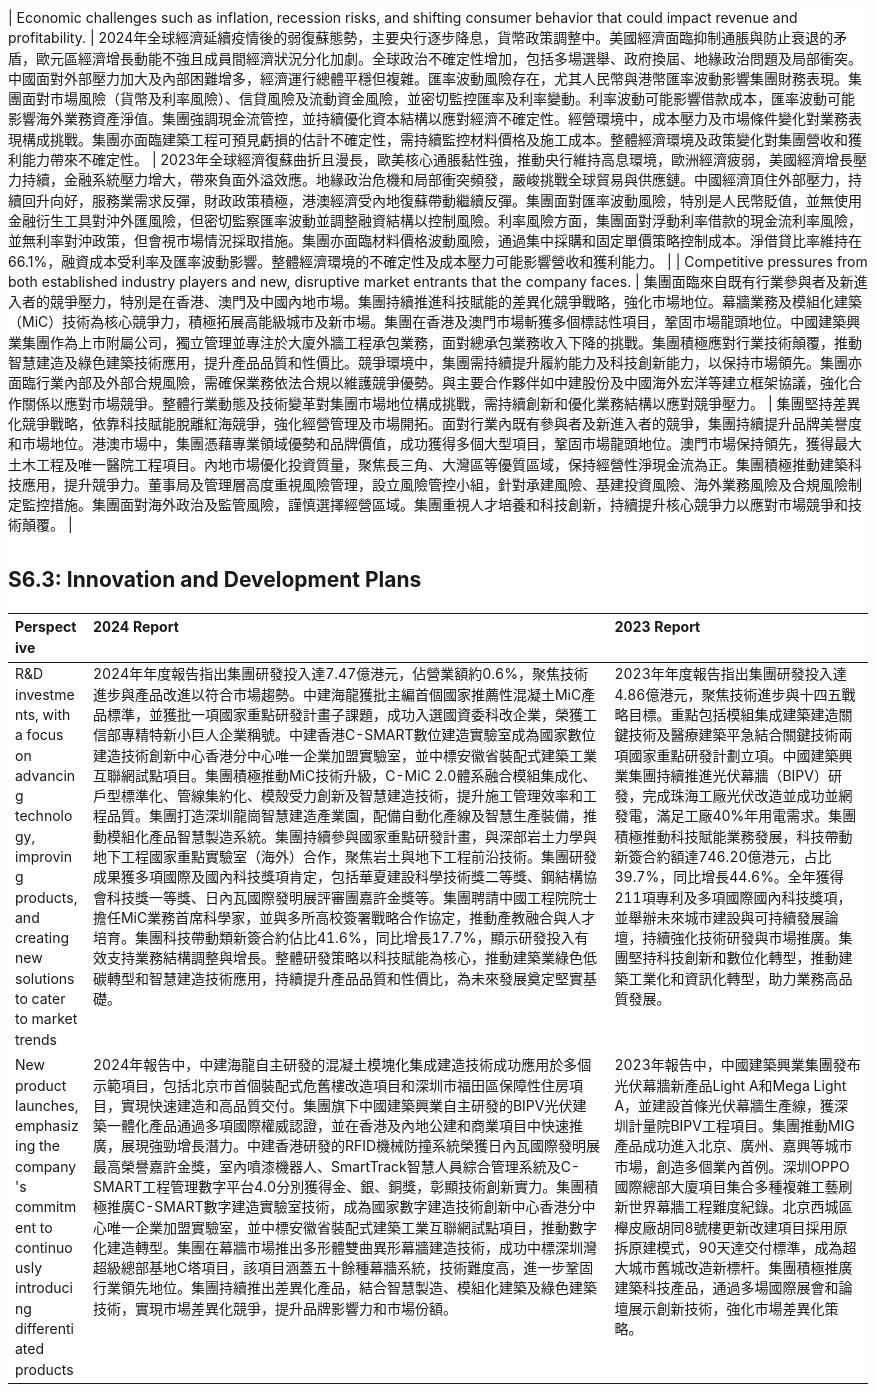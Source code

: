 | Economic challenges such as inflation, recession risks, and shifting consumer behavior that could impact revenue and profitability. | 2024年全球經濟延續疫情後的弱復蘇態勢，主要央行逐步降息，貨幣政策調整中。美國經濟面臨抑制通脹與防止衰退的矛盾，歐元區經濟增長動能不強且成員間經濟狀況分化加劇。全球政治不確定性增加，包括多場選舉、政府換屆、地緣政治問題及局部衝突。中國面對外部壓力加大及內部困難增多，經濟運行總體平穩但複雜。匯率波動風險存在，尤其人民幣與港幣匯率波動影響集團財務表現。集團面對市場風險（貨幣及利率風險）、信貸風險及流動資金風險，並密切監控匯率及利率變動。利率波動可能影響借款成本，匯率波動可能影響海外業務資產淨值。集團強調現金流管控，並持續優化資本結構以應對經濟不確定性。經營環境中，成本壓力及市場條件變化對業務表現構成挑戰。集團亦面臨建築工程可預見虧損的估計不確定性，需持續監控材料價格及施工成本。整體經濟環境及政策變化對集團營收和獲利能力帶來不確定性。 | 2023年全球經濟復蘇曲折且漫長，歐美核心通脹黏性強，推動央行維持高息環境，歐洲經濟疲弱，美國經濟增長壓力持續，金融系統壓力增大，帶來負面外溢效應。地緣政治危機和局部衝突頻發，嚴峻挑戰全球貿易與供應鏈。中國經濟頂住外部壓力，持續回升向好，服務業需求反彈，財政政策積極，港澳經濟受內地復蘇帶動繼續反彈。集團面對匯率波動風險，特別是人民幣貶值，並無使用金融衍生工具對沖外匯風險，但密切監察匯率波動並調整融資結構以控制風險。利率風險方面，集團面對浮動利率借款的現金流利率風險，並無利率對沖政策，但會視市場情況採取措施。集團亦面臨材料價格波動風險，通過集中採購和固定單價策略控制成本。淨借貸比率維持在66.1%，融資成本受利率及匯率波動影響。整體經濟環境的不確定性及成本壓力可能影響營收和獲利能力。 |
| Competitive pressures from both established industry players and new, disruptive market entrants that the company faces. | 集團面臨來自既有行業參與者及新進入者的競爭壓力，特別是在香港、澳門及中國內地市場。集團持續推進科技賦能的差異化競爭戰略，強化市場地位。幕牆業務及模組化建築（MiC）技術為核心競爭力，積極拓展高能級城市及新市場。集團在香港及澳門市場斬獲多個標誌性項目，鞏固市場龍頭地位。中國建築興業集團作為上市附屬公司，獨立管理並專注於大廈外牆工程承包業務，面對總承包業務收入下降的挑戰。集團積極應對行業技術顛覆，推動智慧建造及綠色建築技術應用，提升產品品質和性價比。競爭環境中，集團需持續提升履約能力及科技創新能力，以保持市場領先。集團亦面臨行業內部及外部合規風險，需確保業務依法合規以維護競爭優勢。與主要合作夥伴如中建股份及中國海外宏洋等建立框架協議，強化合作關係以應對市場競爭。整體行業動態及技術變革對集團市場地位構成挑戰，需持續創新和優化業務結構以應對競爭壓力。 | 集團堅持差異化競爭戰略，依靠科技賦能脫離紅海競爭，強化經營管理及市場開拓。面對行業內既有參與者及新進入者的競爭，集團持續提升品牌美譽度和市場地位。港澳市場中，集團憑藉專業領域優勢和品牌價值，成功獲得多個大型項目，鞏固市場龍頭地位。澳門市場保持領先，獲得最大土木工程及唯一醫院工程項目。內地市場優化投資質量，聚焦長三角、大灣區等優質區域，保持經營性淨現金流為正。集團積極推動建築科技應用，提升競爭力。董事局及管理層高度重視風險管理，設立風險管控小組，針對承建風險、基建投資風險、海外業務風險及合規風險制定監控措施。集團面對海外政治及監管風險，謹慎選擇經營區域。集團重視人才培養和科技創新，持續提升核心競爭力以應對市場競爭和技術顛覆。 |


## S6.3: Innovation and Development Plans

| Perspective | 2024 Report | 2023 Report |
| :---- | :---- | :---- |
| R&D investments, with a focus on advancing technology, improving products, and creating new solutions to cater to market trends | 2024年年度報告指出集團研發投入達7.47億港元，佔營業額約0.6%，聚焦技術進步與產品改進以符合市場趨勢。中建海龍獲批主編首個國家推薦性混凝土MiC產品標準，並獲批一項國家重點研發計畫子課題，成功入選國資委科改企業，榮獲工信部專精特新小巨人企業稱號。中建香港C-SMART數位建造實驗室成為國家數位建造技術創新中心香港分中心唯一企業加盟實驗室，並中標安徽省裝配式建築工業互聯網試點項目。集團積極推動MiC技術升級，C-MiC 2.0體系融合模組集成化、戶型標準化、管線集約化、模殼受力創新及智慧建造技術，提升施工管理效率和工程品質。集團打造深圳龍崗智慧建造產業園，配備自動化產線及智慧生產裝備，推動模組化產品智慧製造系統。集團持續參與國家重點研發計畫，與深部岩土力學與地下工程國家重點實驗室（海外）合作，聚焦岩土與地下工程前沿技術。集團研發成果獲多項國際及國內科技獎項肯定，包括華夏建設科學技術獎二等獎、鋼結構協會科技獎一等獎、日內瓦國際發明展評審團嘉許金獎等。集團聘請中國工程院院士擔任MiC業務首席科學家，並與多所高校簽署戰略合作協定，推動產教融合與人才培育。集團科技帶動類新簽合約佔比41.6%，同比增長17.7%，顯示研發投入有效支持業務結構調整與增長。整體研發策略以科技賦能為核心，推動建築業綠色低碳轉型和智慧建造技術應用，持續提升產品品質和性價比，為未來發展奠定堅實基礎。 | 2023年年度報告指出集團研發投入達4.86億港元，聚焦技術進步與十四五戰略目標。重點包括模組集成建築建造關鍵技術及醫療建築平急結合關鍵技術兩項國家重點研發計劃立項。中國建築興業集團持續推進光伏幕牆（BIPV）研發，完成珠海工廠光伏改造並成功並網發電，滿足工廠40%年用電需求。集團積極推動科技賦能業務發展，科技帶動新簽合約額達746.20億港元，占比39.7%，同比增長44.6%。全年獲得211項專利及多項國際國內科技獎項，並舉辦未來城市建設與可持續發展論壇，持續強化技術研發與市場推廣。集團堅持科技創新和數位化轉型，推動建築工業化和資訊化轉型，助力業務高品質發展。 |
| New product launches, emphasizing the company's commitment to continuously introducing differentiated products | 2024年報告中，中建海龍自主研發的混凝土模塊化集成建造技術成功應用於多個示範項目，包括北京市首個裝配式危舊樓改造項目和深圳市福田區保障性住房項目，實現快速建造和高品質交付。集團旗下中國建築興業自主研發的BIPV光伏建築一體化產品通過多項國際權威認證，並在香港及內地公建和商業項目中快速推廣，展現強勁增長潛力。中建香港研發的RFID機械防撞系統榮獲日內瓦國際發明展最高榮譽嘉許金獎，室內噴漆機器人、SmartTrack智慧人員綜合管理系統及C-SMART工程管理數字平台4.0分別獲得金、銀、銅獎，彰顯技術創新實力。集團積極推廣C-SMART數字建造實驗室技術，成為國家數字建造技術創新中心香港分中心唯一企業加盟實驗室，並中標安徽省裝配式建築工業互聯網試點項目，推動數字化建造轉型。集團在幕牆市場推出多形體雙曲異形幕牆建造技術，成功中標深圳灣超級總部基地C塔項目，該項目涵蓋五十餘種幕牆系統，技術難度高，進一步鞏固行業領先地位。集團持續推出差異化產品，結合智慧製造、模組化建築及綠色建築技術，實現市場差異化競爭，提升品牌影響力和市場份額。 | 2023年報告中，中國建築興業集團發布光伏幕牆新產品Light A和Mega Light A，並建設首條光伏幕牆生產線，獲深圳計量院BIPV工程項目。集團推動MIG產品成功進入北京、廣州、嘉興等城市市場，創造多個業內首例。深圳OPPO國際總部大廈項目集合多種複雜工藝刷新世界幕牆工程難度紀錄。北京西城區櫸皮廠胡同8號樓更新改建項目採用原拆原建模式，90天達交付標準，成為超大城市舊城改造新標杆。集團積極推廣建築科技產品，通過多場國際展會和論壇展示創新技術，強化市場差異化策略。 |
